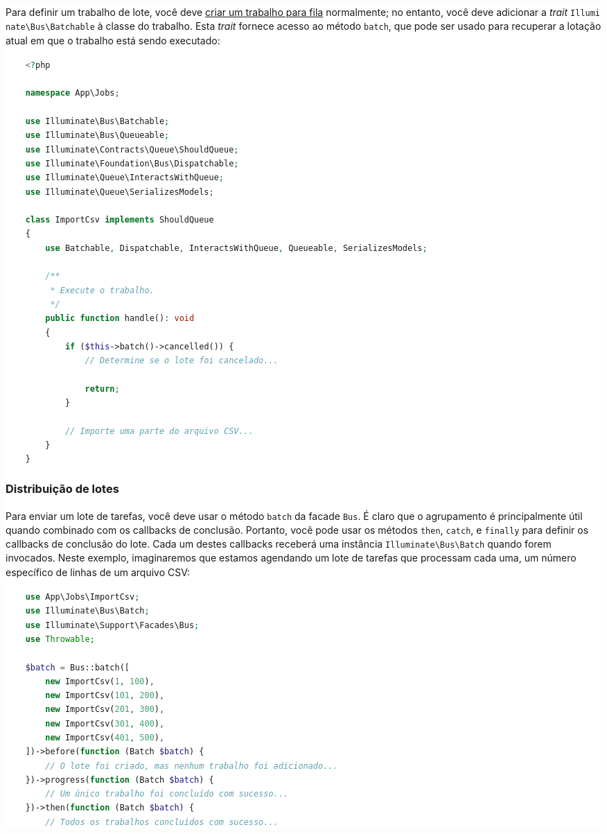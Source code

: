 Para definir um trabalho de lote, você deve [criar um trabalho para fila](#creating-jobs) normalmente; no entanto, você deve adicionar a _trait_ `Illuminate\Bus\Batchable` à classe do trabalho. Esta _trait_ fornece acesso ao método `batch`, que pode ser usado para recuperar a lotação atual em que o trabalho está sendo executado:

```php
    <?php

    namespace App\Jobs;

    use Illuminate\Bus\Batchable;
    use Illuminate\Bus\Queueable;
    use Illuminate\Contracts\Queue\ShouldQueue;
    use Illuminate\Foundation\Bus\Dispatchable;
    use Illuminate\Queue\InteractsWithQueue;
    use Illuminate\Queue\SerializesModels;

    class ImportCsv implements ShouldQueue
    {
        use Batchable, Dispatchable, InteractsWithQueue, Queueable, SerializesModels;

        /**
         * Execute o trabalho.
         */
        public function handle(): void
        {
            if ($this->batch()->cancelled()) {
                // Determine se o lote foi cancelado...

                return;
            }

            // Importe uma parte do arquivo CSV...
        }
    }
```

<a name="dispatching-batches"></a>
### Distribuição de lotes

Para enviar um lote de tarefas, você deve usar o método `batch` da facade `Bus`. É claro que o agrupamento é principalmente útil quando combinado com os callbacks de conclusão. Portanto, você pode usar os métodos `then`, `catch`, e `finally` para definir os callbacks de conclusão do lote. Cada um destes callbacks receberá uma instância `Illuminate\Bus\Batch` quando forem invocados. Neste exemplo, imaginaremos que estamos agendando um lote de tarefas que processam cada uma, um número específico de linhas de um arquivo CSV:

```php
    use App\Jobs\ImportCsv;
    use Illuminate\Bus\Batch;
    use Illuminate\Support\Facades\Bus;
    use Throwable;

    $batch = Bus::batch([
        new ImportCsv(1, 100),
        new ImportCsv(101, 200),
        new ImportCsv(201, 300),
        new ImportCsv(301, 400),
        new ImportCsv(401, 500),
    ])->before(function (Batch $batch) {
        // O lote foi criado, mas nenhum trabalho foi adicionado...
    })->progress(function (Batch $batch) {
        // Um único trabalho foi concluído com sucesso...
    })->then(function (Batch $batch) {
        // Todos os trabalhos concluídos com sucesso...
```